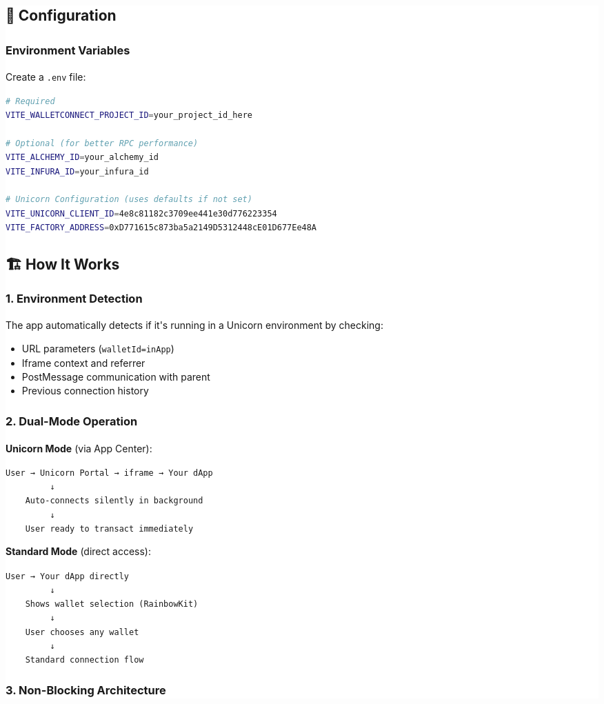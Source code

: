 ## 🔧 Configuration

### Environment Variables

Create a `.env` file:

```bash
# Required
VITE_WALLETCONNECT_PROJECT_ID=your_project_id_here

# Optional (for better RPC performance)
VITE_ALCHEMY_ID=your_alchemy_id
VITE_INFURA_ID=your_infura_id

# Unicorn Configuration (uses defaults if not set)
VITE_UNICORN_CLIENT_ID=4e8c81182c3709ee441e30d776223354
VITE_FACTORY_ADDRESS=0xD771615c873ba5a2149D5312448cE01D677Ee48A
```

## 🏗️ How It Works

### 1. Environment Detection

The app automatically detects if it's running in a Unicorn environment by checking:
- URL parameters (`walletId=inApp`)
- Iframe context and referrer
- PostMessage communication with parent
- Previous connection history

### 2. Dual-Mode Operation

**Unicorn Mode** (via App Center):
```
User → Unicorn Portal → iframe → Your dApp
         ↓
    Auto-connects silently in background
         ↓
    User ready to transact immediately
```

**Standard Mode** (direct access):
```
User → Your dApp directly
         ↓
    Shows wallet selection (RainbowKit)
         ↓
    User chooses any wallet
         ↓
    Standard connection flow
```

### 3. Non-Blocking Architecture
